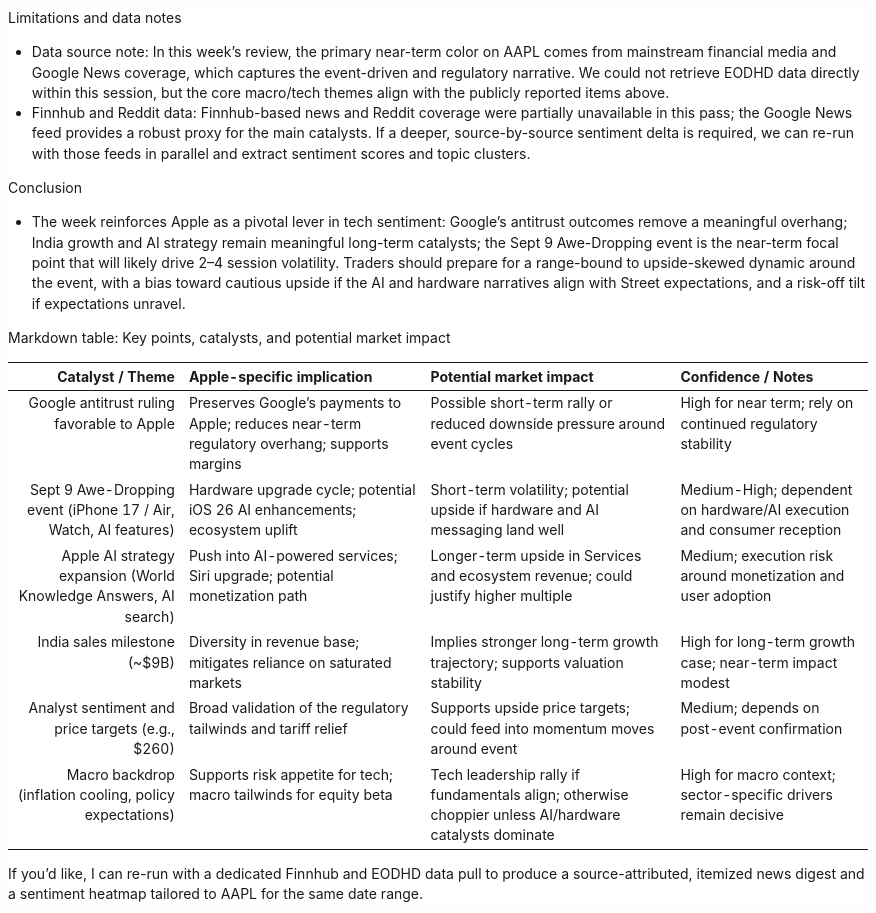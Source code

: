 Limitations and data notes
- Data source note: In this week’s review, the primary near-term color on AAPL comes from mainstream financial media and Google News coverage, which captures the event-driven and regulatory narrative. We could not retrieve EODHD data directly within this session, but the core macro/tech themes align with the publicly reported items above.
- Finnhub and Reddit data: Finnhub-based news and Reddit coverage were partially unavailable in this pass; the Google News feed provides a robust proxy for the main catalysts. If a deeper, source-by-source sentiment delta is required, we can re-run with those feeds in parallel and extract sentiment scores and topic clusters.

Conclusion
- The week reinforces Apple as a pivotal lever in tech sentiment: Google’s antitrust outcomes remove a meaningful overhang; India growth and AI strategy remain meaningful long-term catalysts; the Sept 9 Awe-Dropping event is the near-term focal point that will likely drive 2–4 session volatility. Traders should prepare for a range-bound to upside-skewed dynamic around the event, with a bias toward cautious upside if the AI and hardware narratives align with Street expectations, and a risk-off tilt if expectations unravel.

Markdown table: Key points, catalysts, and potential market impact

| Catalyst / Theme | Apple-specific implication | Potential market impact | Confidence / Notes |
|-:|:-|:-|:-|
| Google antitrust ruling favorable to Apple | Preserves Google’s payments to Apple; reduces near-term regulatory overhang; supports margins | Possible short-term rally or reduced downside pressure around event cycles | High for near term; rely on continued regulatory stability |
| Sept 9 Awe-Dropping event (iPhone 17 / Air, Watch, AI features) | Hardware upgrade cycle; potential iOS 26 AI enhancements; ecosystem uplift | Short-term volatility; potential upside if hardware and AI messaging land well | Medium-High; dependent on hardware/AI execution and consumer reception |
| Apple AI strategy expansion (World Knowledge Answers, AI search) | Push into AI-powered services; Siri upgrade; potential monetization path | Longer-term upside in Services and ecosystem revenue; could justify higher multiple | Medium; execution risk around monetization and user adoption |
| India sales milestone (~$9B) | Diversity in revenue base; mitigates reliance on saturated markets | Implies stronger long-term growth trajectory; supports valuation stability | High for long-term growth case; near-term impact modest |
| Analyst sentiment and price targets (e.g., $260) | Broad validation of the regulatory tailwinds and tariff relief | Supports upside price targets; could feed into momentum moves around event | Medium; depends on post-event confirmation |
| Macro backdrop (inflation cooling, policy expectations) | Supports risk appetite for tech; macro tailwinds for equity beta | Tech leadership rally if fundamentals align; otherwise choppier unless AI/hardware catalysts dominate | High for macro context; sector-specific drivers remain decisive |

If you’d like, I can re-run with a dedicated Finnhub and EODHD data pull to produce a source-attributed, itemized news digest and a sentiment heatmap tailored to AAPL for the same date range.